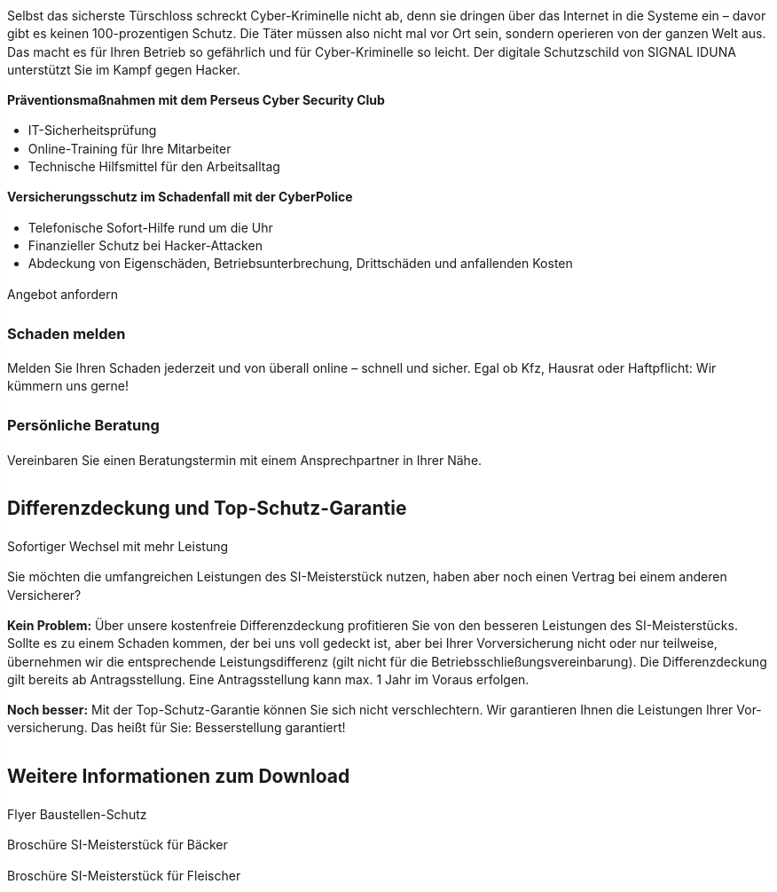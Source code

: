 Selbst das sicherste Türschloss schreckt Cyber-Kriminelle nicht ab, denn sie
dringen über das Internet in die Systeme ein – davor gibt es keinen
100-prozentigen Schutz. Die Täter müssen also nicht mal vor Ort sein, sondern
operieren von der ganzen Welt aus. Das macht es für Ihren Betrieb so
gefährlich und für Cyber-Kriminelle so leicht. Der digitale Schutzschild von
SIGNAL IDUNA unterstützt Sie im Kampf gegen Hacker.

**Präventionsmaßnahmen mit dem Perseus Cyber Security Club**

  * IT-Sicherheitsprüfung
  * Online-Training für Ihre Mitarbeiter
  * Technische Hilfsmittel für den Arbeitsalltag

**Versicherungsschutz im Schadenfall mit der CyberPolice**

  * Telefonische Sofort-Hilfe rund um die Uhr
  * Finanzieller Schutz bei Hacker-Attacken
  * Abdeckung von Eigenschäden, Betriebsunterbrechung, Drittschäden und anfallenden Kosten

Angebot anfordern

### Schaden melden

Melden Sie Ihren Schaden jederzeit und von überall online – schnell und
sicher. Egal ob Kfz, Hausrat oder Haftpflicht: Wir kümmern uns gerne!

### Persönliche Beratung

Vereinbaren Sie einen Beratungstermin mit einem Ansprechpartner in Ihrer Nähe.

##  Differenzdeckung und Top-Schutz-Garantie

Sofortiger Wechsel mit mehr Leistung

Sie möchten die umfangreichen Leistungen des SI-Meisterstück nutzen, haben
aber noch einen Vertrag bei einem anderen Versicherer?

**Kein Problem:** Über unsere kostenfreie Differenzdeckung profitieren Sie von
den besseren Leistungen des SI-Meisterstücks. Sollte es zu einem Schaden
kommen, der bei uns voll gedeckt ist, aber bei Ihrer Vor­versicherung nicht
oder nur teilweise, übernehmen wir die entsprechende Leistungsdifferenz (gilt
nicht für die Betriebsschließungsvereinbarung). Die Differenzdeckung gilt
bereits ab Antragsstellung. Eine Antragsstellung kann max. 1 Jahr im Voraus
erfolgen.

**Noch besser:** Mit der Top-Schutz-Garantie können Sie sich nicht
verschlechtern. Wir garantieren Ihnen die Leistungen Ihrer Vor­versicherung.
Das heißt für Sie: Besserstellung garantiert!

##  Weitere Informationen zum Download

Flyer Baustellen-Schutz

Broschüre SI-Meisterstück für Bäcker

Broschüre SI-Meisterstück für Fleischer
